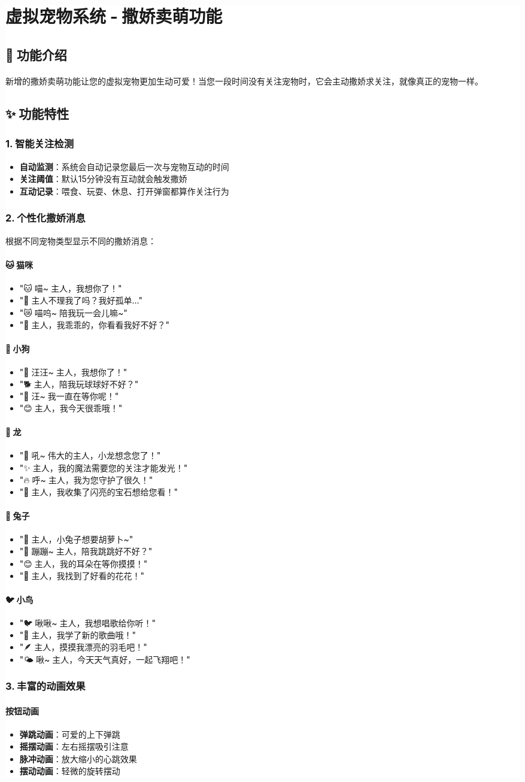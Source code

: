 # 虚拟宠物系统 - 撒娇卖萌功能

## 🐾 功能介绍

新增的撒娇卖萌功能让您的虚拟宠物更加生动可爱！当您一段时间没有关注宠物时，它会主动撒娇求关注，就像真正的宠物一样。

## ✨ 功能特性

### 1. 智能关注检测
- **自动监测**：系统会自动记录您最后一次与宠物互动的时间
- **关注阈值**：默认15分钟没有互动就会触发撒娇
- **互动记录**：喂食、玩耍、休息、打开弹窗都算作关注行为

### 2. 个性化撒娇消息
根据不同宠物类型显示不同的撒娇消息：

#### 🐱 猫咪
- "🐱 喵~ 主人，我想你了！"
- "🐾 主人不理我了吗？我好孤单..."
- "😿 喵呜~ 陪我玩一会儿嘛~"
- "🥺 主人，我乖乖的，你看看我好不好？"

#### 🐶 小狗
- "🐶 汪汪~ 主人，我想你了！"
- "🐕 主人，陪我玩球球好不好？"
- "🥺 汪~ 我一直在等你呢！"
- "😊 主人，我今天很乖哦！"

#### 🐉 龙
- "🐉 吼~ 伟大的主人，小龙想念您了！"
- "✨ 主人，我的魔法需要您的关注才能发光！"
- "🔥 呼~ 主人，我为您守护了很久！"
- "💎 主人，我收集了闪亮的宝石想给您看！"

#### 🐰 兔子
- "🐰 主人，小兔子想要胡萝卜~"
- "🥕 蹦蹦~ 主人，陪我跳跳好不好？"
- "😊 主人，我的耳朵在等你摸摸！"
- "🌸 主人，我找到了好看的花花！"

#### 🐦 小鸟
- "🐦 啾啾~ 主人，我想唱歌给你听！"
- "🎵 主人，我学了新的歌曲哦！"
- "🪶 主人，摸摸我漂亮的羽毛吧！"
- "🌤️ 啾~ 主人，今天天气真好，一起飞翔吧！"

### 3. 丰富的动画效果

#### 按钮动画
- **弹跳动画**：可爱的上下弹跳
- **摇摆动画**：左右摇摆吸引注意
- **脉冲动画**：放大缩小的心跳效果
- **摆动动画**：轻微的旋转摆动

